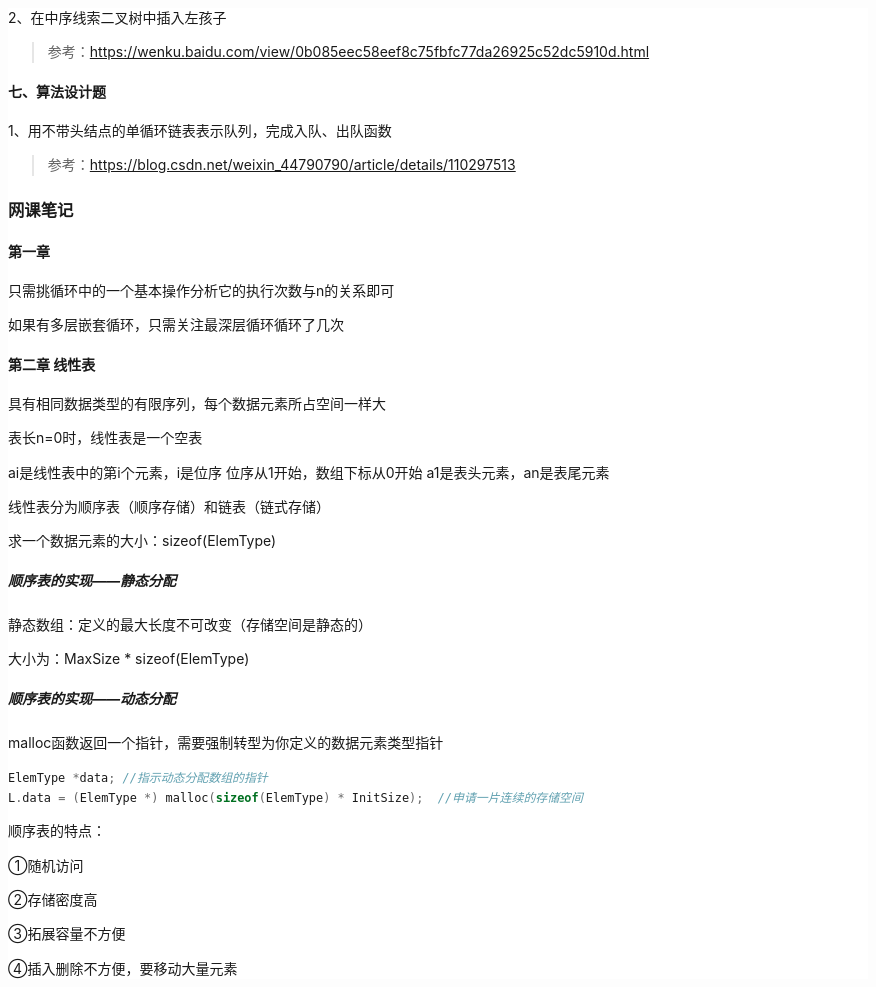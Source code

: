 

2、在中序线索二叉树中插入左孩子

> 参考：https://wenku.baidu.com/view/0b085eec58eef8c75fbfc77da26925c52dc5910d.html



#### 七、算法设计题

1、用不带头结点的单循环链表表示队列，完成入队、出队函数

> 参考：https://blog.csdn.net/weixin_44790790/article/details/110297513





### 网课笔记

#### 第一章

只需挑循环中的一个基本操作分析它的执行次数与n的关系即可

如果有多层嵌套循环，只需关注最深层循环循环了几次



#### 第二章	线性表

具有相同数据类型的有限序列，每个数据元素所占空间一样大

表长n=0时，线性表是一个空表

ai是线性表中的第i个元素，i是位序	位序从1开始，数组下标从0开始	a1是表头元素，an是表尾元素

线性表分为顺序表（顺序存储）和链表（链式存储）

求一个数据元素的大小：sizeof(ElemType)

##### 顺序表的实现——静态分配

静态数组：定义的最大长度不可改变（存储空间是静态的）

大小为：MaxSize * sizeof(ElemType)

##### 顺序表的实现——动态分配

malloc函数返回一个指针，需要强制转型为你定义的数据元素类型指针

```c++
ElemType *data;	//指示动态分配数组的指针
L.data = (ElemType *) malloc(sizeof(ElemType) * InitSize);	//申请一片连续的存储空间
```

顺序表的特点：

①随机访问

②存储密度高

③拓展容量不方便

④插入删除不方便，要移动大量元素

